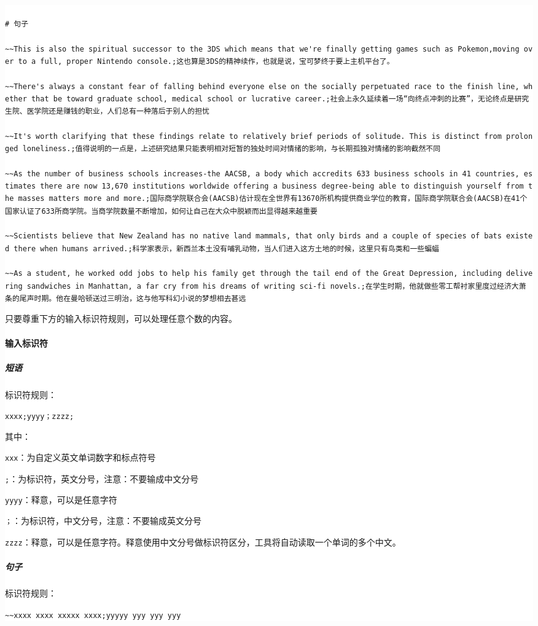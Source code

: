 ```txt

# 句子

~~This is also the spiritual successor to the 3DS which means that we're finally getting games such as Pokemon,moving over to a full, proper Nintendo console.;这也算是3DS的精神续作，也就是说，宝可梦终于要上主机平台了。

~~There's always a constant fear of falling behind everyone else on the socially perpetuated race to the finish line, whether that be toward graduate school, medical school or lucrative career.;社会上永久延续着一场“向终点冲刺的比赛”，无论终点是研究生院、医学院还是赚钱的职业，人们总有一种落后于别人的担忧

~~It's worth clarifying that these findings relate to relatively brief periods of solitude. This is distinct from prolonged loneliness.;值得说明的一点是，上述研究结果只能表明相对短暂的独处时间对情绪的影响，与长期孤独对情绪的影响截然不同

~~As the number of business schools increases-the AACSB, a body which accredits 633 business schools in 41 countries, estimates there are now 13,670 institutions worldwide offering a business degree-being able to distinguish yourself from the masses matters more and more.;国际商学院联合会(AACSB)估计现在全世界有13670所机构提供商业学位的教育，国际商学院联合会(AACSB)在41个国家认证了633所商学院。当商学院数量不断增加，如何让自己在大众中脱颖而出显得越来越重要

~~Scientists believe that New Zealand has no native land mammals, that only birds and a couple of species of bats existed there when humans arrived.;科学家表示，新西兰本土没有哺乳动物，当人们进入这方土地的时候，这里只有鸟类和一些蝙蝠

~~As a student, he worked odd jobs to help his family get through the tail end of the Great Depression, including delivering sandwiches in Manhattan, a far cry from his dreams of writing sci-fi novels.;在学生时期，他就做些零工帮衬家里度过经济大萧条的尾声时期。他在曼哈顿送过三明治，这与他写科幻小说的梦想相去甚远
```

只要尊重下方的输入标识符规则，可以处理任意个数的内容。



#### 输入标识符

##### 短语

标识符规则：

```
xxxx;yyyy；zzzz;
```

其中：

`xxx`：为自定义英文单词数字和标点符号

`;`：为标识符，英文分号，注意：不要输成中文分号

`yyyy`：释意，可以是任意字符

`；`：为标识符，中文分号，注意：不要输成英文分号

`zzzz`：释意，可以是任意字符。释意使用中文分号做标识符区分，工具将自动读取一个单词的多个中文。

##### 句子

标识符规则：

```
~~xxxx xxxx xxxxx xxxx;yyyyy yyy yyy yyy
```
